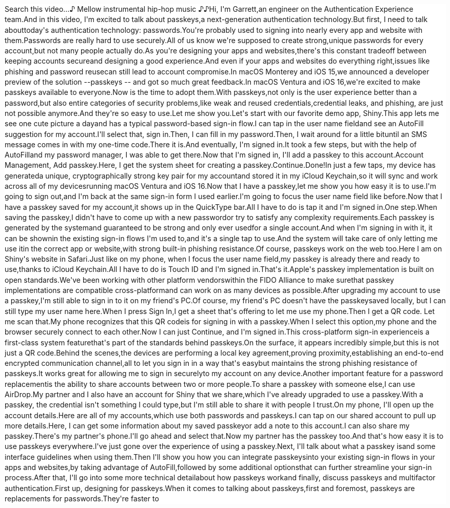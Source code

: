 Search this video…♪ Mellow instrumental hip-hop music ♪♪Hi, I'm Garrett,an engineer on the Authentication Experience team.And in this video, I'm excited to talk about passkeys,a next-generation authentication technology.But first, I need to talk abouttoday's authentication technology: passwords.You're probably used to signing into nearly every app and website with them.Passwords are really hard to use securely.All of us know we're supposed to create strong,unique passwords for every account,but not many people actually do.As you're designing your apps and websites,there's this constant tradeoff between keeping accounts secureand designing a good experience.And even if your apps and websites do everything right,issues like phishing and password reusecan still lead to account compromise.In macOS Monterey and iOS 15,we announced a developer preview of the solution --passkeys -- and got so much great feedback.In macOS Ventura and iOS 16,we're excited to make passkeys available to everyone.Now is the time to adopt them.With passkeys,not only is the user experience better than a password,but also entire categories of security problems,like weak and reused credentials,credential leaks, and phishing, are just not possible anymore.And they're so easy to use.Let me show you.Let's start with our favorite demo app, Shiny.This app lets me see one cute picture a dayand has a typical password-based sign-in flow.I can tap in the user name fieldand see an AutoFill suggestion for my account.I'll select that, sign in.Then, I can fill in my password.Then, I wait around for a little bituntil an SMS message comes in with my one-time code.There it is.And eventually, I'm signed in.It took a few steps, but with the help of AutoFilland my password manager, I was able to get there.Now that I'm signed in, I'll add a passkey to this account.Account Management, Add passkey.Here, I get the system sheet for creating a passkey.Continue.Done!In just a few taps, my device has generateda unique, cryptographically strong key pair for my accountand stored it in my iCloud Keychain,so it will sync and work across all of my devicesrunning macOS Ventura and iOS 16.Now that I have a passkey,let me show you how easy it is to use.I'm going to sign out,and I'm back at the same sign-in form I used earlier.I'm going to focus the user name field like before.Now that I have a passkey saved for my account,it shows up in the QuickType bar.All I have to do is tap it and I'm signed in.One step.When saving the passkey,I didn't have to come up with a new passwordor try to satisfy any complexity requirements.Each passkey is generated by the systemand guaranteed to be strong and only ever usedfor a single account.And when I'm signing in with it, it can be shownin the existing sign-in flows I'm used to,and it's a single tap to use.And the system will take care of only letting me use itin the correct app or website,with strong built-in phishing resistance.Of course, passkeys work on the web too.Here I am on Shiny's website in Safari.Just like on my phone, when I focus the user name field,my passkey is already there and ready to use,thanks to iCloud Keychain.All I have to do is Touch ID and I'm signed in.That's it.Apple's passkey implementation is built on open standards.We've been working with other platform vendorswithin the FIDO Alliance to make surethat passkey implementations are compatible cross-platformand can work on as many devices as possible.After upgrading my account to use a passkey,I'm still able to sign in to it on my friend's PC.Of course, my friend's PC doesn't have the passkeysaved locally, but I can still type my user name here.When I press Sign In,I get a sheet that's offering to let me use my phone.Then I get a QR code. Let me scan that.My phone recognizes that this QR codeis for signing in with a passkey.When I select this option,my phone and the browser securely connect to each other.Now I can just Continue, and I'm signed in.This cross-platform sign-in experienceis a first-class system featurethat's part of the standards behind passkeys.On the surface, it appears incredibly simple,but this is not just a QR code.Behind the scenes,the devices are performing a local key agreement,proving proximity,establishing an end-to-end encrypted communication channel,all to let you sign in in a way that's easybut maintains the strong phishing resistance of passkeys.It works great for allowing me to sign in securelyto my account on any device.Another important feature for a password replacementis the ability to share accounts between two or more people.To share a passkey with someone else,I can use AirDrop.My partner and I also have an account for Shiny that we share,which I've already upgraded to use a passkey.With a passkey, the credential isn't something I could type,but I'm still able to share it with people I trust.On my phone, I'll open up the account details.Here are all of my accounts,which use both passwords and passkeys.I can tap on our shared account to pull up more details.Here, I can get some information about my saved passkeyor add a note to this account.I can also share my passkey.There's my partner's phone.I'll go ahead and select that.Now my partner has the passkey too.And that's how easy it is to use passkeys everywhere.I've just gone over the experience of using a passkey.Next, I'll talk about what a passkey isand some interface guidelines when using them.Then I'll show you how you can integrate passkeysinto your existing sign-in flows in your apps and websites,by taking advantage of AutoFill,followed by some additional optionsthat can further streamline your sign-in process.After that, I'll go into some more technical detailabout how passkeys workand finally, discuss passkeys and multifactor authentication.First up, designing for passkeys.When it comes to talking about passkeys,first and foremost, passkeys are replacements for passwords.They're faster to